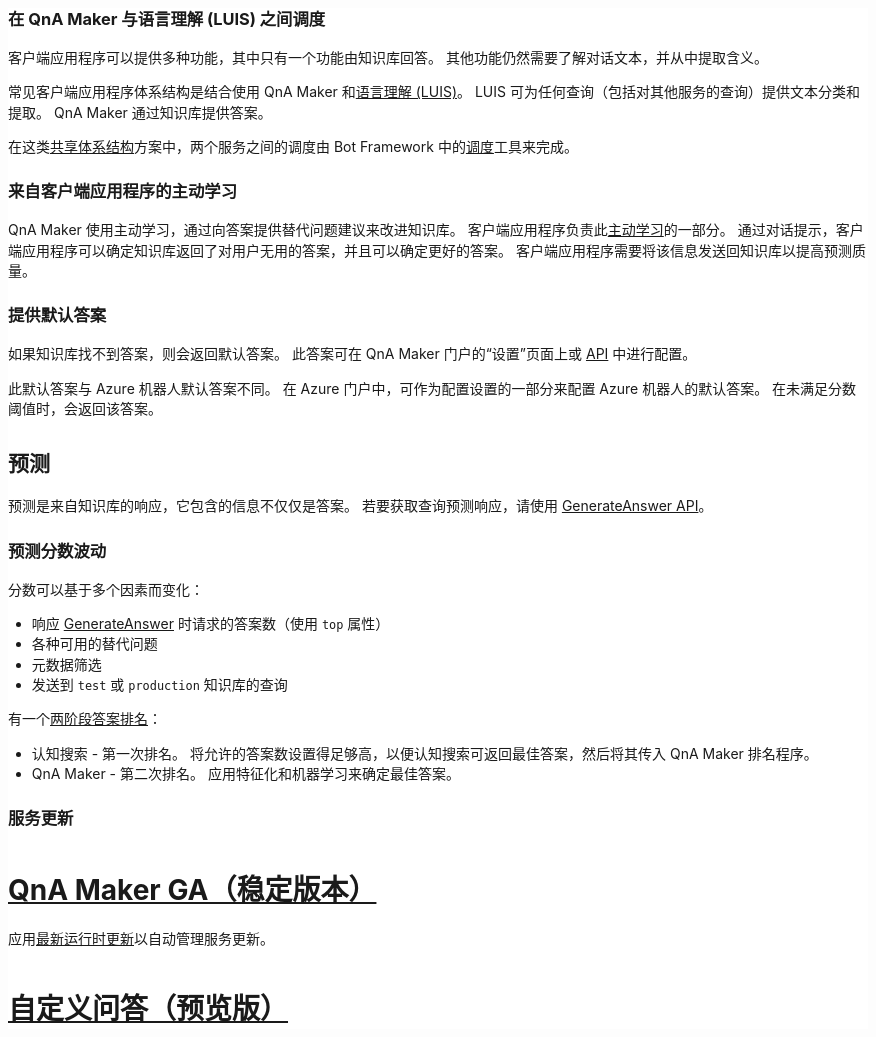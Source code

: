 ### <a name="dispatch-between-qna-maker-and-language-understanding-luis"></a>在 QnA Maker 与语言理解 (LUIS) 之间调度

客户端应用程序可以提供多种功能，其中只有一个功能由知识库回答。 其他功能仍然需要了解对话文本，并从中提取含义。

常见客户端应用程序体系结构是结合使用 QnA Maker 和[语言理解 (LUIS)](../../LUIS/what-is-luis.md)。 LUIS 可为任何查询（包括对其他服务的查询）提供文本分类和提取。 QnA Maker 通过知识库提供答案。

在这类[共享体系结构](../choose-natural-language-processing-service.md)方案中，两个服务之间的调度由 Bot Framework 中的[调度](https://github.com/Microsoft/botbuilder-tools/tree/master/packages/Dispatch)工具来完成。

### <a name="active-learning-from-a-client-application"></a>来自客户端应用程序的主动学习

QnA Maker 使用主动学习，通过向答案提供替代问题建议来改进知识库。 客户端应用程序负责此[主动学习](../How-To/use-active-learning.md)的一部分。 通过对话提示，客户端应用程序可以确定知识库返回了对用户无用的答案，并且可以确定更好的答案。 客户端应用程序需要将该信息发送回知识库以提高预测质量。

### <a name="providing-a-default-answer"></a>提供默认答案

如果知识库找不到答案，则会返回默认答案。 此答案可在 QnA Maker 门户的“设置”页面上或 [API](/rest/api/cognitiveservices/qnamaker/knowledgebase/update#request-body) 中进行配置。

此默认答案与 Azure 机器人默认答案不同。 在 Azure 门户中，可作为配置设置的一部分来配置 Azure 机器人的默认答案。 在未满足分数阈值时，会返回该答案。

## <a name="prediction"></a>预测

预测是来自知识库的响应，它包含的信息不仅仅是答案。 若要获取查询预测响应，请使用 [GenerateAnswer API](query-knowledge-base.md)。

### <a name="prediction-score-fluctuations"></a>预测分数波动

分数可以基于多个因素而变化：

* 响应 [GenerateAnswer](query-knowledge-base.md) 时请求的答案数（使用 `top` 属性）
* 各种可用的替代问题
* 元数据筛选
* 发送到 `test` 或 `production` 知识库的查询

有一个[两阶段答案排名](query-knowledge-base.md#how-qna-maker-processes-a-user-query-to-select-the-best-answer)：
- 认知搜索 - 第一次排名。 将允许的答案数设置得足够高，以便认知搜索可返回最佳答案，然后将其传入 QnA Maker 排名程序。
- QnA Maker - 第二次排名。 应用特征化和机器学习来确定最佳答案。

### <a name="service-updates"></a>服务更新

# <a name="qna-maker-ga-stable-release"></a>[QnA Maker GA（稳定版本）](#tab/v1)

应用[最新运行时更新](../how-to/configure-QnA-Maker-resources.md#get-the-latest-runtime-updates)以自动管理服务更新。

# <a name="custom-question-answering-preview-release"></a>[自定义问答（预览版）](#tab/v2)
